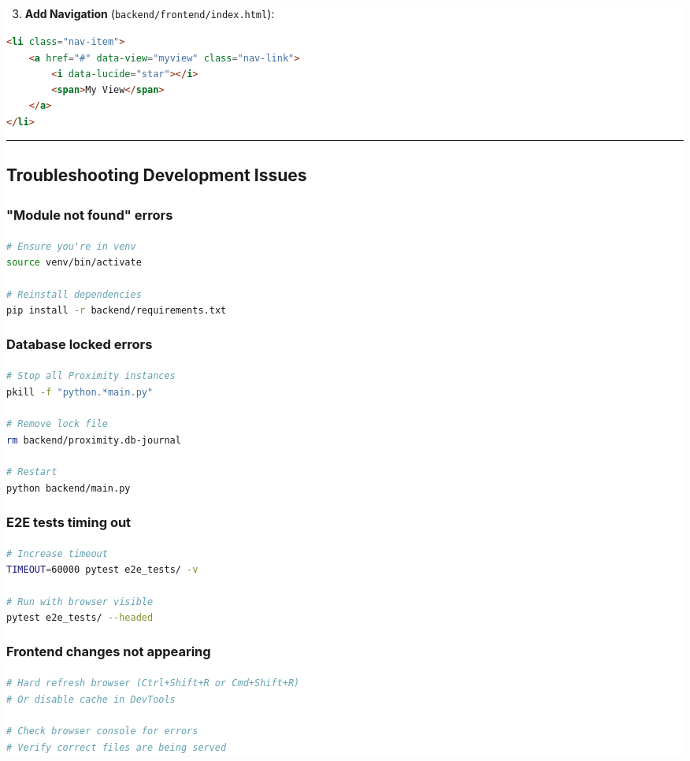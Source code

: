 3. **Add Navigation** (`backend/frontend/index.html`):

```html
<li class="nav-item">
    <a href="#" data-view="myview" class="nav-link">
        <i data-lucide="star"></i>
        <span>My View</span>
    </a>
</li>
```

---

## Troubleshooting Development Issues

### "Module not found" errors

```bash
# Ensure you're in venv
source venv/bin/activate

# Reinstall dependencies
pip install -r backend/requirements.txt
```

### Database locked errors

```bash
# Stop all Proximity instances
pkill -f "python.*main.py"

# Remove lock file
rm backend/proximity.db-journal

# Restart
python backend/main.py
```

### E2E tests timing out

```bash
# Increase timeout
TIMEOUT=60000 pytest e2e_tests/ -v

# Run with browser visible
pytest e2e_tests/ --headed
```

### Frontend changes not appearing

```bash
# Hard refresh browser (Ctrl+Shift+R or Cmd+Shift+R)
# Or disable cache in DevTools

# Check browser console for errors
# Verify correct files are being served
```

